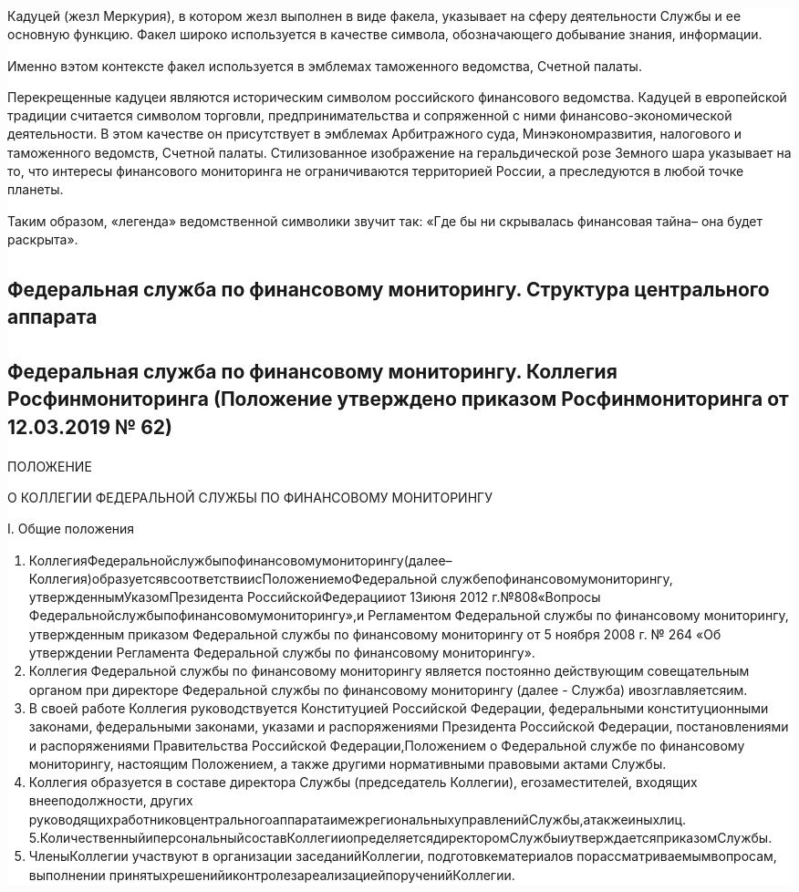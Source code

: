 Кадуцей (жезл Меркурия), в котором жезл выполнен в виде факела, указывает на сферу деятельности Службы и ее основную функцию. Факел широко используется в качестве символа, обозначающего добывание знания, информации.

Именно вэтом контексте факел используется в эмблемах таможенного ведомства, Счетной палаты.

Перекрещенные кадуцеи являются историческим символом российского финансового ведомства. Кадуцей в европейской традиции считается символом торговли, предпринимательства и сопряженной с ними финансово-экономической деятельности. В этом качестве он присутствует в эмблемах Арбитражного суда, Минэкономразвития, налогового и таможенного ведомств, Счетной палаты. Стилизованное изображение на геральдической розе Земного шара указывает на то, что интересы финансового мониторинга не ограничиваются территорией России, а преследуются в любой точке планеты.

Таким образом, «легенда» ведомственной символики звучит так: «Где бы ни скрывалась финансовая тайна– она будет раскрыта».



## Федеральная служба по финансовому мониторингу. Структура центрального аппарата

```{figure} 8-1.png
```

## Федеральная служба по финансовому мониторингу. Коллегия Росфинмониторинга (Положение утверждено приказом Росфинмониторинга от 12.03.2019 № 62)

ПОЛОЖЕНИЕ

О КОЛЛЕГИИ ФЕДЕРАЛЬНОЙ СЛУЖБЫ ПО ФИНАНСОВОМУ МОНИТОРИНГУ

I. Общие положения

1. КоллегияФедеральнойслужбыпофинансовомумониторингу(далее–Коллегия)образуетсявсоответствиисПоложениемоФедеральной службепофинансовомумониторингу, утвержденнымУказомПрезидента РоссийскойФедерацииот 13июня 2012 г.№808«Вопросы Федеральнойслужбыпофинансовомумониторингу»,и Регламентом Федеральной службы по финансовому мониторингу, утвержденным приказом Федеральной службы по финансовому мониторингу от 5 ноября 2008 г. № 264 «Об утверждении Регламента Федеральной службы по финансовому мониторингу».
2. Коллегия Федеральной службы по финансовому мониторингу является постоянно действующим совещательным органом при директоре Федеральной службы по финансовому мониторингу (далее - Служба) ивозглавляетсяим.
3. В своей работе Коллегия руководствуется Конституцией Российской Федерации, федеральными конституционными законами, федеральными законами, указами и распоряжениями Президента Российской Федерации, постановлениями и распоряжениями Правительства Российской Федерации,Положением о Федеральной службе по финансовому мониторингу, настоящим Положением, а также другими нормативными правовыми актами Службы.
4. Коллегия образуется в составе директора Службы (председатель Коллегии), егозаместителей, входящих внееподолжности, других
руководящихработниковцентральногоаппаратаимежрегиональныхуправленийСлужбы,атакжеиныхлиц.
5.КоличественныйиперсональныйсоставКоллегииопределяетсядиректоромСлужбыиутверждаетсяприказомСлужбы.
6. ЧленыКоллегии участвуют в организации заседанийКоллегии, подготовкематериалов порассматриваемымвопросам, выполнении
принятыхрешенийиконтролезареализациейпорученийКоллегии.
